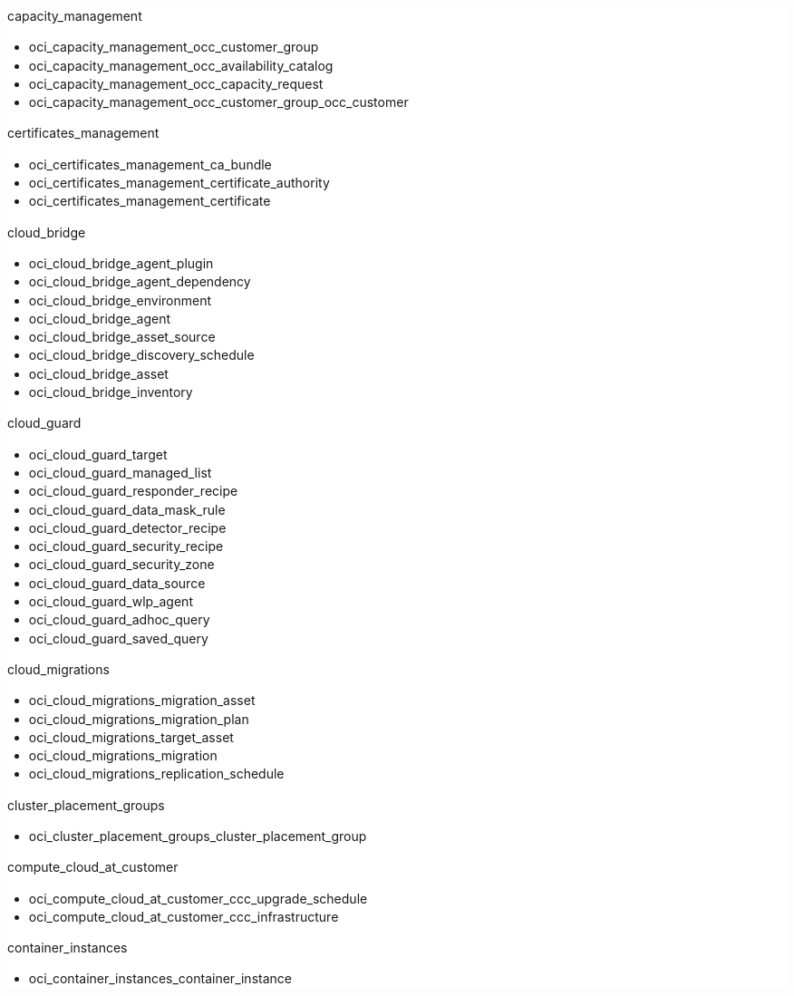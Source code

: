 
capacity_management
  * oci_capacity_management_occ_customer_group
  * oci_capacity_management_occ_availability_catalog
  * oci_capacity_management_occ_capacity_request
  * oci_capacity_management_occ_customer_group_occ_customer


certificates_management
  * oci_certificates_management_ca_bundle
  * oci_certificates_management_certificate_authority
  * oci_certificates_management_certificate


cloud_bridge
  * oci_cloud_bridge_agent_plugin
  * oci_cloud_bridge_agent_dependency
  * oci_cloud_bridge_environment
  * oci_cloud_bridge_agent
  * oci_cloud_bridge_asset_source
  * oci_cloud_bridge_discovery_schedule
  * oci_cloud_bridge_asset
  * oci_cloud_bridge_inventory


cloud_guard
  * oci_cloud_guard_target
  * oci_cloud_guard_managed_list
  * oci_cloud_guard_responder_recipe
  * oci_cloud_guard_data_mask_rule
  * oci_cloud_guard_detector_recipe
  * oci_cloud_guard_security_recipe
  * oci_cloud_guard_security_zone
  * oci_cloud_guard_data_source
  * oci_cloud_guard_wlp_agent
  * oci_cloud_guard_adhoc_query
  * oci_cloud_guard_saved_query


cloud_migrations
  * oci_cloud_migrations_migration_asset
  * oci_cloud_migrations_migration_plan
  * oci_cloud_migrations_target_asset
  * oci_cloud_migrations_migration
  * oci_cloud_migrations_replication_schedule


cluster_placement_groups
  * oci_cluster_placement_groups_cluster_placement_group


compute_cloud_at_customer
  * oci_compute_cloud_at_customer_ccc_upgrade_schedule
  * oci_compute_cloud_at_customer_ccc_infrastructure


container_instances
  * oci_container_instances_container_instance
